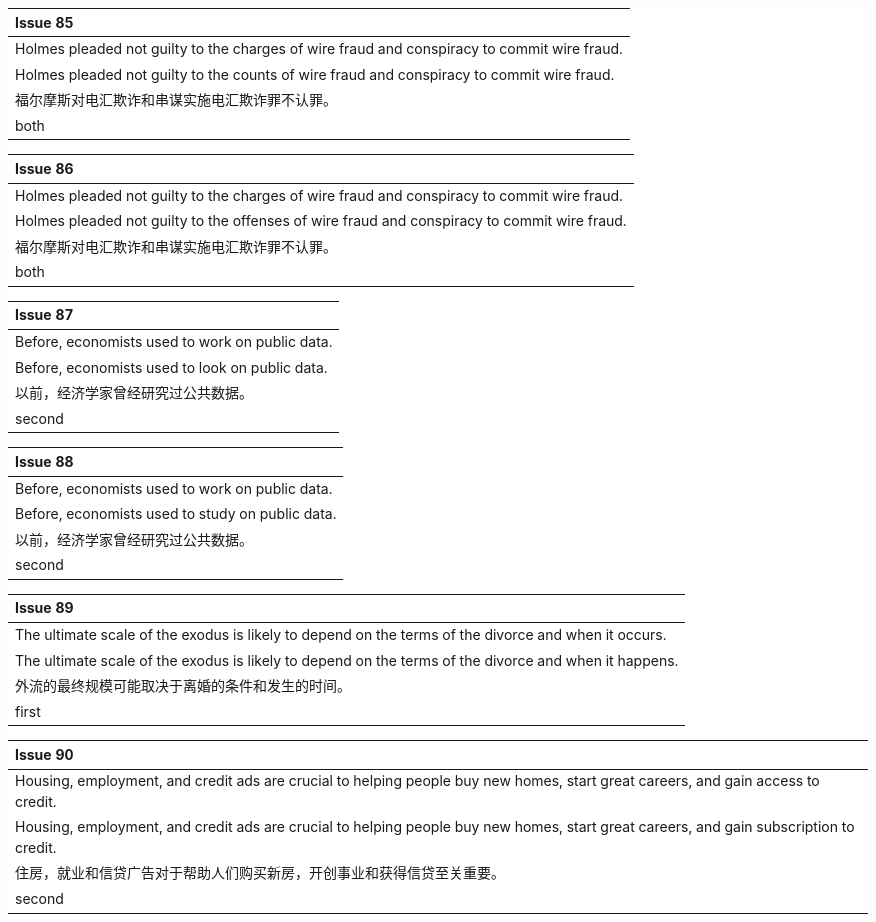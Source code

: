 | Issue 85 |
| :--- |
| Holmes pleaded not guilty to the charges of wire fraud and conspiracy to commit wire fraud. |
| Holmes pleaded not guilty to the counts of wire fraud and conspiracy to commit wire fraud. |
| 福尔摩斯对电汇欺诈和串谋实施电汇欺诈罪不认罪。 |
| both |

| Issue 86 |
| :--- |
| Holmes pleaded not guilty to the charges of wire fraud and conspiracy to commit wire fraud. |
| Holmes pleaded not guilty to the offenses of wire fraud and conspiracy to commit wire fraud. |
| 福尔摩斯对电汇欺诈和串谋实施电汇欺诈罪不认罪。 |
| both |

| Issue 87 |
| :--- |
| Before, economists used to work on public data. |
| Before, economists used to look on public data. |
| 以前，经济学家曾经研究过公共数据。 |
| second |

| Issue 88 |
| :--- |
| Before, economists used to work on public data. |
| Before, economists used to study on public data. |
| 以前，经济学家曾经研究过公共数据。 |
| second |

| Issue 89 |
| :--- |
| The ultimate scale of the exodus is likely to depend on the terms of the divorce and when it occurs. |
| The ultimate scale of the exodus is likely to depend on the terms of the divorce and when it happens. |
| 外流的最终规模可能取决于离婚的条件和发生的时间。 |
| first |

| Issue 90 |
| :--- |
| Housing, employment, and credit ads are crucial to helping people buy new homes, start great careers, and gain access to credit. |
| Housing, employment, and credit ads are crucial to helping people buy new homes, start great careers, and gain subscription to credit. |
| 住房，就业和信贷广告对于帮助人们购买新房，开创事业和获得信贷至关重要。 |
| second |
